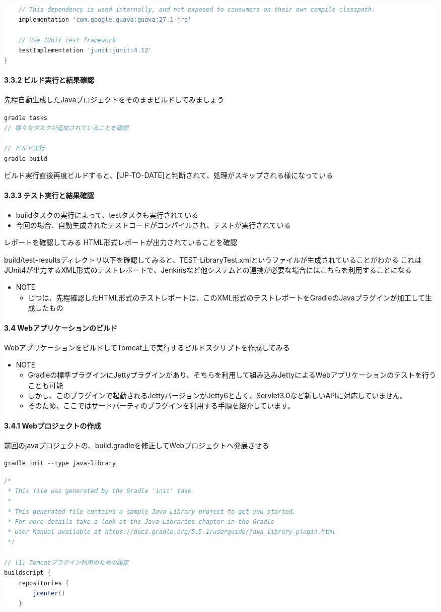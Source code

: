 ```gradle
    // This dependency is used internally, and not exposed to consumers on their own compile classpath.
    implementation 'com.google.guava:guava:27.1-jre'

    // Use JUnit test framework
    testImplementation 'junit:junit:4.12'
}

```

#### 3.3.2 ビルド実行と結果確認

先程自動生成したJavaプロジェクトをそのままビルドしてみましょう

```gradle
gradle tasks
// 様々なタスクが追加されていることを確認

// ビルド実行
gradle build

```

ビルド実行直後再度ビルドすると、[UP-TO-DATE]と判断されて、処理がスキップされる様になっている

#### 3.3.3 テスト実行と結果確認

- buildタスクの実行によって、testタスクも実行されている
- 今回の場合、自動生成されたテストコードがコンパイルされ、テストが実行されている

レポートを確認してみる
HTML形式レポートが出力されていることを確認

build/test-resultsディレクトリ以下を確認してみると、TEST-LibraryTest.xmlというファイルが生成されていることがわかる
これはJUnit4が出力するXML形式のテストレポートで、Jenkinsなど他システムとの連携が必要な場合にはこちらを利用することになる

- NOTE
  - じつは、先程確認したHTML形式のテストレポートは、このXML形式のテストレポートをGradleのJavaプラグインが加工して生成したもの

#### 3.4 Webアプリケーションのビルド

WebアプリケーションをビルドしてTomcat上で実行するビルドスクリプトを作成してみる

- NOTE
  - Gradleの標準プラグインにJettyプラグインがあり、そちらを利用して組み込みJettyによるWebアプリケーションのテストを行うことも可能
  - しかし、このプラグインで起動されるJettyバージョンがJetty6と古く、Servlet3.0など新しいAPIに対応していません。
  - そのため、ここではサードパーティのプラグインを利用する手順を紹介しています。

#### 3.4.1 Webプロジェクトの作成

前回のjavaプロジェクトの、build.gradleを修正してWebプロジェクトへ発展させる

```gradle
gradle init --type java-library
```

```gradle
/*
 * This file was generated by the Gradle 'init' task.
 *
 * This generated file contains a sample Java Library project to get you started.
 * For more details take a look at the Java Libraries chapter in the Gradle
 * User Manual available at https://docs.gradle.org/5.5.1/userguide/java_library_plugin.html
 */

// (1) Tomcatプラグイン利用のための設定
buildscript {
    repositories {
        jcenter()
    }
```